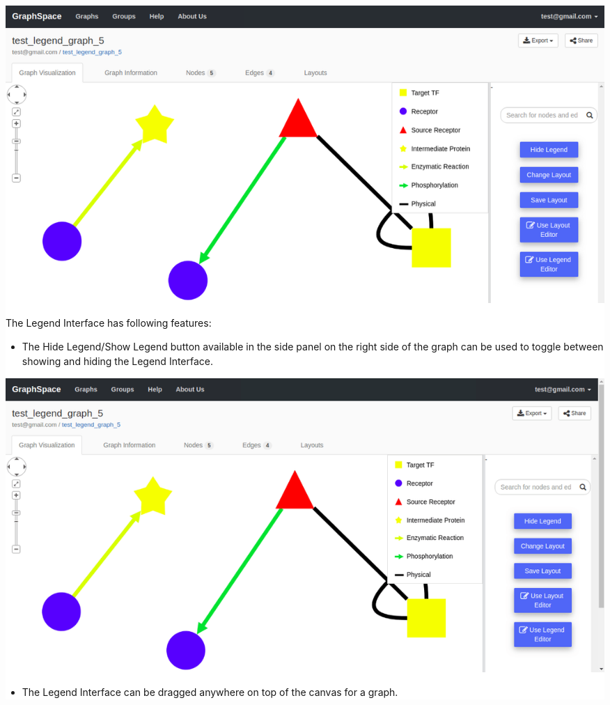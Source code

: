 ![Legend Interface](_static/images/legend/gs-screenshot-legend-interface.png)

The Legend Interface has following features:
* The Hide Legend/Show Legend button available in the side panel on the right side of the graph can be used to toggle between showing and hiding the Legend Interface.

![Hide/Show Legend Interface](_static/gifs/legend/gs-screenshot-collapsible-legend-interface.gif)

* The Legend Interface can be dragged anywhere on top of the canvas for a graph. 
